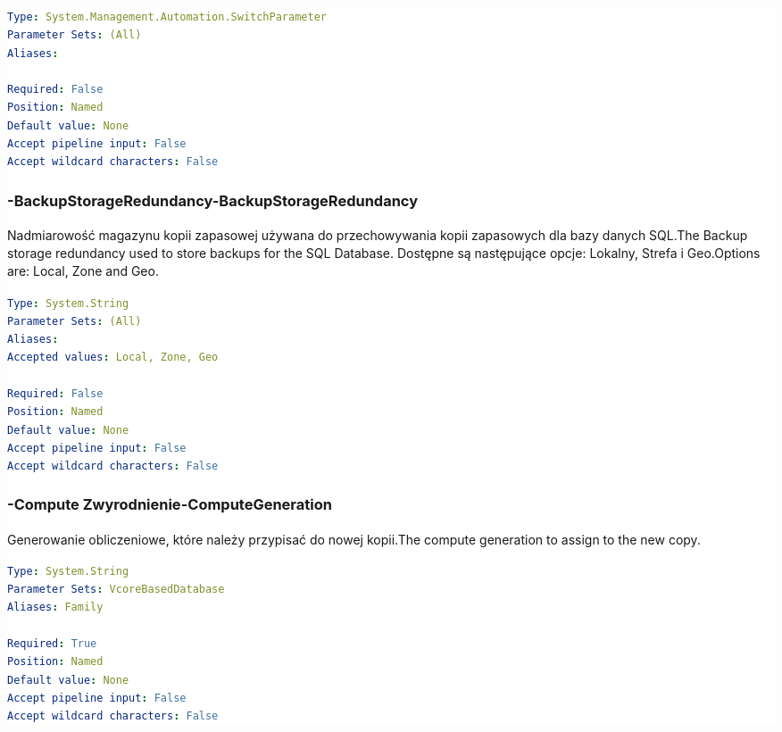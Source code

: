 ```yaml
Type: System.Management.Automation.SwitchParameter
Parameter Sets: (All)
Aliases:

Required: False
Position: Named
Default value: None
Accept pipeline input: False
Accept wildcard characters: False
```

### <span data-ttu-id="93313-120">-BackupStorageRedundancy</span><span class="sxs-lookup"><span data-stu-id="93313-120">-BackupStorageRedundancy</span></span>
<span data-ttu-id="93313-121">Nadmiarowość magazynu kopii zapasowej używana do przechowywania kopii zapasowych dla bazy danych SQL.</span><span class="sxs-lookup"><span data-stu-id="93313-121">The Backup storage redundancy used to store backups for the SQL Database.</span></span> <span data-ttu-id="93313-122">Dostępne są następujące opcje: Lokalny, Strefa i Geo.</span><span class="sxs-lookup"><span data-stu-id="93313-122">Options are: Local, Zone and Geo.</span></span>

```yaml
Type: System.String
Parameter Sets: (All)
Aliases:
Accepted values: Local, Zone, Geo

Required: False
Position: Named
Default value: None
Accept pipeline input: False
Accept wildcard characters: False
```

### <span data-ttu-id="93313-123">-Compute Zwyrodnienie</span><span class="sxs-lookup"><span data-stu-id="93313-123">-ComputeGeneration</span></span>
<span data-ttu-id="93313-124">Generowanie obliczeniowe, które należy przypisać do nowej kopii.</span><span class="sxs-lookup"><span data-stu-id="93313-124">The compute generation to assign to the new copy.</span></span>

```yaml
Type: System.String
Parameter Sets: VcoreBasedDatabase
Aliases: Family

Required: True
Position: Named
Default value: None
Accept pipeline input: False
Accept wildcard characters: False
```
